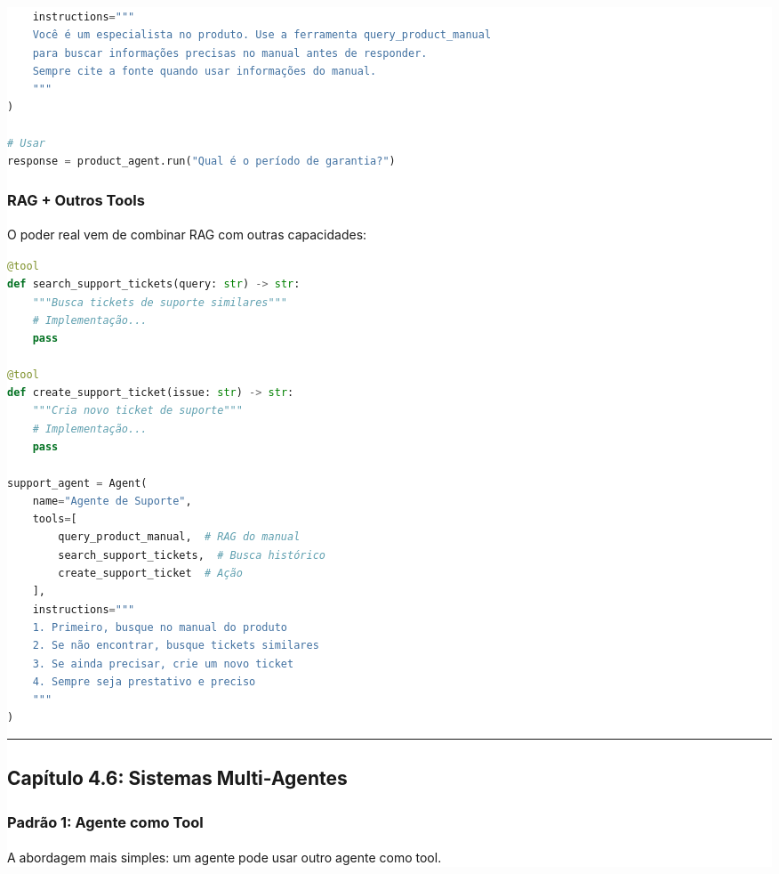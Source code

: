 ```python
    instructions="""
    Você é um especialista no produto. Use a ferramenta query_product_manual
    para buscar informações precisas no manual antes de responder.
    Sempre cite a fonte quando usar informações do manual.
    """
)

# Usar
response = product_agent.run("Qual é o período de garantia?")
```

### RAG + Outros Tools

O poder real vem de combinar RAG com outras capacidades:

```python
@tool
def search_support_tickets(query: str) -> str:
    """Busca tickets de suporte similares"""
    # Implementação...
    pass

@tool
def create_support_ticket(issue: str) -> str:
    """Cria novo ticket de suporte"""
    # Implementação...
    pass

support_agent = Agent(
    name="Agente de Suporte",
    tools=[
        query_product_manual,  # RAG do manual
        search_support_tickets,  # Busca histórico
        create_support_ticket  # Ação
    ],
    instructions="""
    1. Primeiro, busque no manual do produto
    2. Se não encontrar, busque tickets similares
    3. Se ainda precisar, crie um novo ticket
    4. Sempre seja prestativo e preciso
    """
)
```

---

## Capítulo 4.6: Sistemas Multi-Agentes

### Padrão 1: Agente como Tool

A abordagem mais simples: um agente pode usar outro agente como tool.
